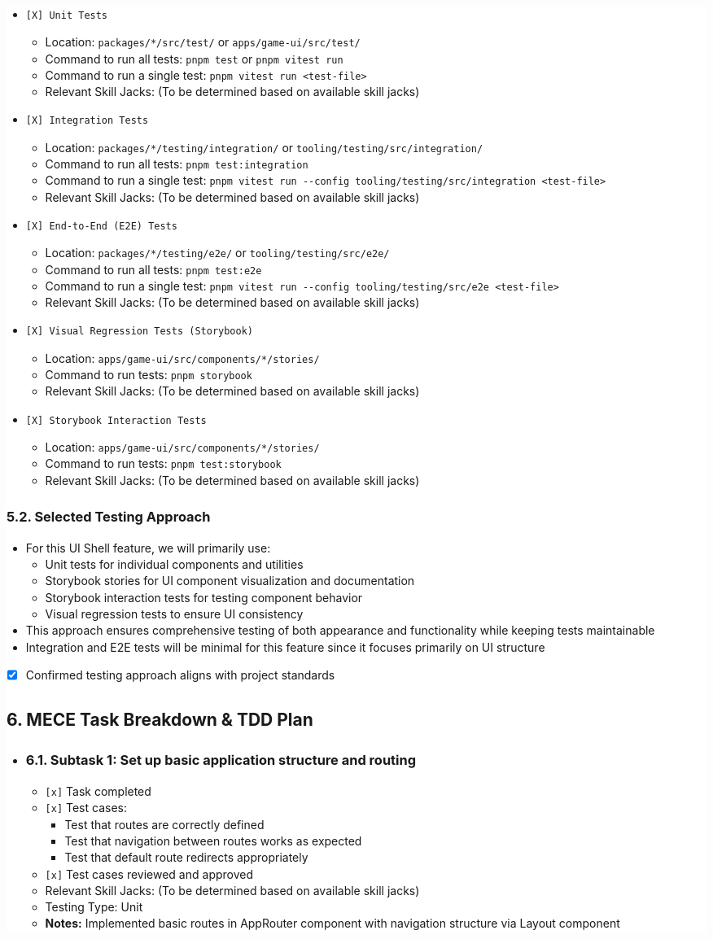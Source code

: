* `[X] Unit Tests`
    * Location: `packages/*/src/test/` or `apps/game-ui/src/test/`
    * Command to run all tests: `pnpm test` or `pnpm vitest run`
    * Command to run a single test: `pnpm vitest run <test-file>`
    * Relevant Skill Jacks: (To be determined based on available skill jacks)

* `[X] Integration Tests`
    * Location: `packages/*/testing/integration/` or `tooling/testing/src/integration/`
    * Command to run all tests: `pnpm test:integration`
    * Command to run a single test: `pnpm vitest run --config tooling/testing/src/integration <test-file>`
    * Relevant Skill Jacks: (To be determined based on available skill jacks)

* `[X] End-to-End (E2E) Tests`
    * Location: `packages/*/testing/e2e/` or `tooling/testing/src/e2e/`
    * Command to run all tests: `pnpm test:e2e`
    * Command to run a single test: `pnpm vitest run --config tooling/testing/src/e2e <test-file>`
    * Relevant Skill Jacks: (To be determined based on available skill jacks)

* `[X] Visual Regression Tests (Storybook)`
    * Location: `apps/game-ui/src/components/*/stories/`
    * Command to run tests: `pnpm storybook`
    * Relevant Skill Jacks: (To be determined based on available skill jacks)

* `[X] Storybook Interaction Tests`
    * Location: `apps/game-ui/src/components/*/stories/`
    * Command to run tests: `pnpm test:storybook`
    * Relevant Skill Jacks: (To be determined based on available skill jacks)

### 5.2. Selected Testing Approach

* For this UI Shell feature, we will primarily use:
  * Unit tests for individual components and utilities
  * Storybook stories for UI component visualization and documentation
  * Storybook interaction tests for testing component behavior
  * Visual regression tests to ensure UI consistency
* This approach ensures comprehensive testing of both appearance and functionality while keeping tests maintainable
* Integration and E2E tests will be minimal for this feature since it focuses primarily on UI structure
* [x] Confirmed testing approach aligns with project standards

## 6. MECE Task Breakdown & TDD Plan

* ### 6.1. Subtask 1: Set up basic application structure and routing
    * `[x]` Task completed
    * `[x]` Test cases:
      * Test that routes are correctly defined
      * Test that navigation between routes works as expected
      * Test that default route redirects appropriately
    * `[x]` Test cases reviewed and approved
    * Relevant Skill Jacks: (To be determined based on available skill jacks)
    * Testing Type: Unit
    * **Notes:** Implemented basic routes in AppRouter component with navigation structure via Layout component
